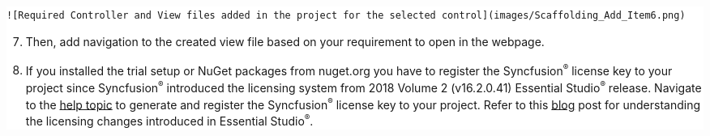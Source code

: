     ![Required Controller and View files added in the project for the selected control](images/Scaffolding_Add_Item6.png)

 7. Then, add navigation to the created view file based on your requirement to open in the webpage.

 8. If you installed the trial setup or NuGet packages from nuget.org you have to register the Syncfusion<sup style="font-size:70%">&reg;</sup>  license key to your project since Syncfusion<sup style="font-size:70%">&reg;</sup>  introduced the licensing system from 2018 Volume 2 (v16.2.0.41) Essential Studio<sup style="font-size:70%">&reg;</sup>  release. Navigate to the [help topic](https://help.syncfusion.com/common/essential-studio/licensing/license-key#how-to-generate-syncfusion-license-key) to generate and register the Syncfusion<sup style="font-size:70%">&reg;</sup>  license key to your project. Refer to this [blog](https://blog.syncfusion.com/post/Whats-New-in-2018-Volume-2-Licensing-Changes-in-the-1620x-Version-of-Essential-Studio.aspx?_ga=2.11237684.1233358434.1587355730-230058891.1567654773) post for understanding the licensing changes introduced in Essential Studio<sup style="font-size:70%">&reg;</sup>.
